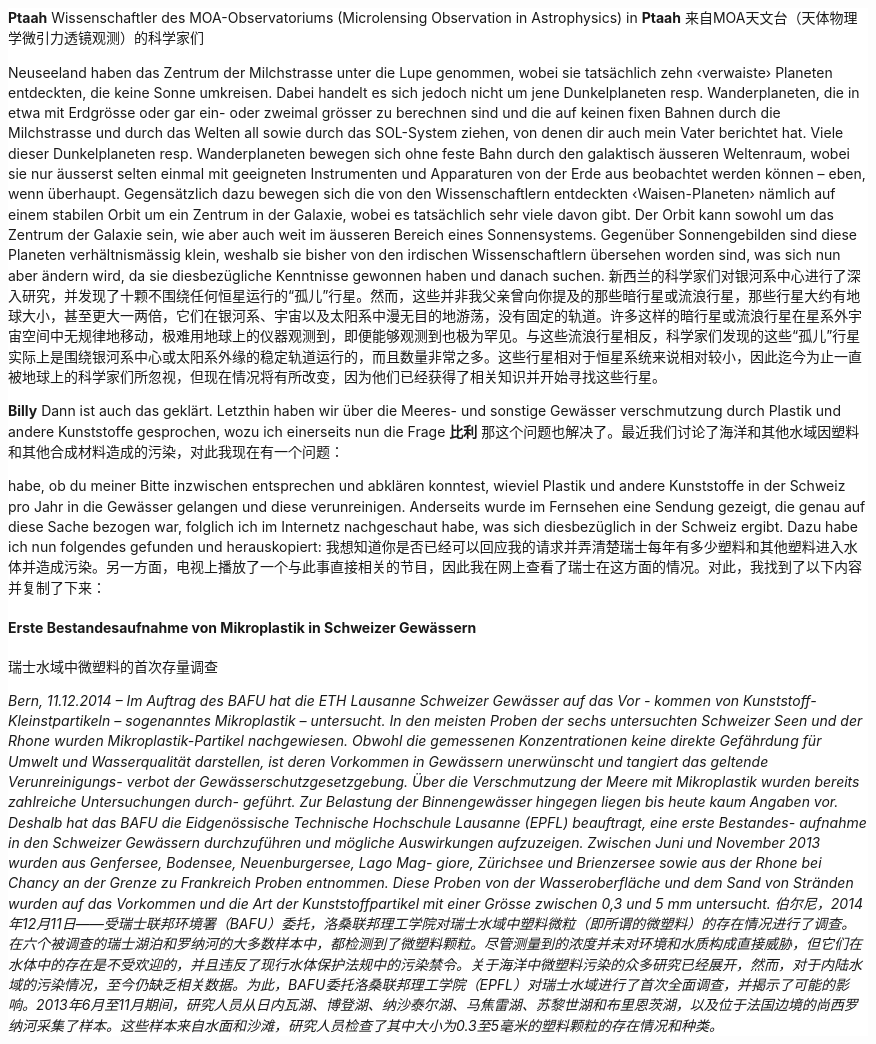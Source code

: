 **Ptaah** Wissenschaftler des MOA-Observatoriums (Microlensing Observation in Astrophysics) in
**Ptaah** 来自MOA天文台（天体物理学微引力透镜观测）的科学家们

Neuseeland haben das Zentrum der Milchstrasse unter die Lupe genommen, wobei sie tatsächlich zehn ‹verwaiste› Planeten entdeckten, die keine Sonne umkreisen. Dabei handelt es sich jedoch nicht um jene Dunkelplaneten resp. Wanderplaneten, die in etwa mit Erdgrösse oder gar ein- oder zweimal grösser zu berechnen sind und die auf keinen fixen Bahnen durch die Milchstrasse und durch das Welten all sowie durch das SOL-System ziehen, von denen dir auch mein Vater berichtet hat. Viele dieser Dunkelplaneten resp. Wanderplaneten bewegen sich ohne feste Bahn durch den galaktisch äusseren Weltenraum, wobei sie nur äusserst selten einmal mit geeigneten Instrumenten und Apparaturen von der Erde aus beobachtet werden können – eben, wenn überhaupt. Gegensätzlich dazu bewegen sich die von den Wissenschaftlern entdeckten ‹Waisen-Planeten› nämlich auf einem stabilen Orbit um ein Zentrum in der Galaxie, wobei es tatsächlich sehr viele davon gibt. Der Orbit kann sowohl um das Zentrum der Galaxie sein, wie aber auch weit im äusseren Bereich eines Sonnensystems. Gegenüber Sonnengebilden sind diese Planeten verhältnismässig klein, weshalb sie bisher von den irdischen Wissenschaftlern übersehen worden sind, was sich nun aber ändern wird, da sie diesbezügliche Kenntnisse gewonnen haben und danach suchen.
新西兰的科学家们对银河系中心进行了深入研究，并发现了十颗不围绕任何恒星运行的“孤儿”行星。然而，这些并非我父亲曾向你提及的那些暗行星或流浪行星，那些行星大约有地球大小，甚至更大一两倍，它们在银河系、宇宙以及太阳系中漫无目的地游荡，没有固定的轨道。许多这样的暗行星或流浪行星在星系外宇宙空间中无规律地移动，极难用地球上的仪器观测到，即便能够观测到也极为罕见。与这些流浪行星相反，科学家们发现的这些“孤儿”行星实际上是围绕银河系中心或太阳系外缘的稳定轨道运行的，而且数量非常之多。这些行星相对于恒星系统来说相对较小，因此迄今为止一直被地球上的科学家们所忽视，但现在情况将有所改变，因为他们已经获得了相关知识并开始寻找这些行星。

**Billy** Dann ist auch das geklärt. Letzthin haben wir über die Meeres- und sonstige Gewässer verschmutzung durch Plastik und andere Kunststoffe gesprochen, wozu ich einerseits nun die Frage
**比利** 那这个问题也解决了。最近我们讨论了海洋和其他水域因塑料和其他合成材料造成的污染，对此我现在有一个问题：

habe, ob du meiner Bitte inzwischen entsprechen und abklären konntest, wieviel Plastik und andere Kunststoffe in der Schweiz pro Jahr in die Gewässer gelangen und diese verunreinigen. Anderseits wurde im Fernsehen eine Sendung gezeigt, die genau auf diese Sache bezogen war, folglich ich im Internetz nachgeschaut habe, was sich diesbezüglich in der Schweiz ergibt. Dazu habe ich nun folgendes gefunden und herauskopiert:
我想知道你是否已经可以回应我的请求并弄清楚瑞士每年有多少塑料和其他塑料进入水体并造成污染。另一方面，电视上播放了一个与此事直接相关的节目，因此我在网上查看了瑞士在这方面的情况。对此，我找到了以下内容并复制了下来：

#### Erste Bestandesaufnahme von Mikroplastik in Schweizer Gewässern
瑞士水域中微塑料的首次存量调查

_Bern, 11.12.2014 – Im Auftrag des BAFU hat die ETH Lausanne Schweizer Gewässer auf das Vor -_ _kommen von Kunststoff-Kleinstpartikeln – sogenanntes Mikroplastik – untersucht. In den meisten Proben_ _der sechs untersuchten Schweizer Seen und der Rhone wurden Mikroplastik-Partikel nachgewiesen._ _Obwohl die gemessenen Konzentrationen keine direkte Gefährdung für Umwelt und Wasserqualität_ _darstellen, ist deren Vorkommen in Gewässern unerwünscht und tangiert das geltende Verunreinigungs-_ _verbot der Gewässerschutzgesetzgebung._ _Über die Verschmutzung der Meere mit Mikroplastik wurden bereits zahlreiche Untersuchungen durch-_ _geführt. Zur Belastung der Binnengewässer hingegen liegen bis heute kaum Angaben vor. Deshalb hat_ _das BAFU die Eidgenössische Technische Hochschule Lausanne (EPFL) beauftragt, eine erste Bestandes-_ _aufnahme in den Schweizer Gewässern durchzuführen und mögliche Auswirkungen aufzuzeigen._ _Zwischen Juni und November 2013 wurden aus Genfersee, Bodensee, Neuenburgersee, Lago Mag-_ _giore, Zürichsee und Brienzersee sowie aus der Rhone bei Chancy an der Grenze zu Frankreich Proben_ _entnommen. Diese Proben von der Wasseroberfläche und dem Sand von Stränden wurden auf das_ _Vorkommen und die Art der Kunststoffpartikel mit einer Grösse zwischen 0,3 und 5 mm untersucht._
_伯尔尼，2014年12月11日——受瑞士联邦环境署（BAFU）委托，洛桑联邦理工学院对瑞士水域中塑料微粒（即所谓的微塑料）的存在情况进行了调查。在六个被调查的瑞士湖泊和罗纳河的大多数样本中，都检测到了微塑料颗粒。尽管测量到的浓度并未对环境和水质构成直接威胁，但它们在水体中的存在是不受欢迎的，并且违反了现行水体保护法规中的污染禁令。关于海洋中微塑料污染的众多研究已经展开，然而，对于内陆水域的污染情况，至今仍缺乏相关数据。为此，BAFU委托洛桑联邦理工学院（EPFL）对瑞士水域进行了首次全面调查，并揭示了可能的影响。2013年6月至11月期间，研究人员从日内瓦湖、博登湖、纳沙泰尔湖、马焦雷湖、苏黎世湖和布里恩茨湖，以及位于法国边境的尚西罗纳河采集了样本。这些样本来自水面和沙滩，研究人员检查了其中大小为0.3至5毫米的塑料颗粒的存在情况和种类。_
